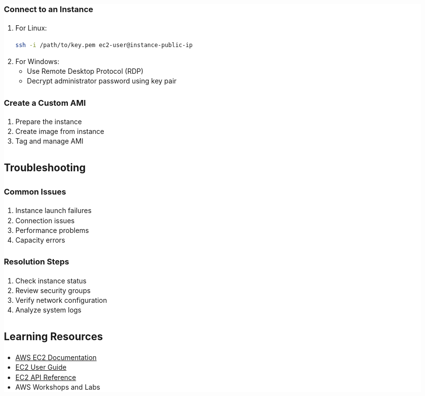 ### Connect to an Instance
1. For Linux:
   ```bash
   ssh -i /path/to/key.pem ec2-user@instance-public-ip
   ```
2. For Windows:
   - Use Remote Desktop Protocol (RDP)
   - Decrypt administrator password using key pair

### Create a Custom AMI
1. Prepare the instance
2. Create image from instance
3. Tag and manage AMI

## Troubleshooting

### Common Issues
1. Instance launch failures
2. Connection issues
3. Performance problems
4. Capacity errors

### Resolution Steps
1. Check instance status
2. Review security groups
3. Verify network configuration
4. Analyze system logs

## Learning Resources
- [AWS EC2 Documentation](https://docs.aws.amazon.com/ec2/)
- [EC2 User Guide](https://docs.aws.amazon.com/AWSEC2/latest/UserGuide/)
- [EC2 API Reference](https://docs.aws.amazon.com/AWSEC2/latest/APIReference/)
- AWS Workshops and Labs